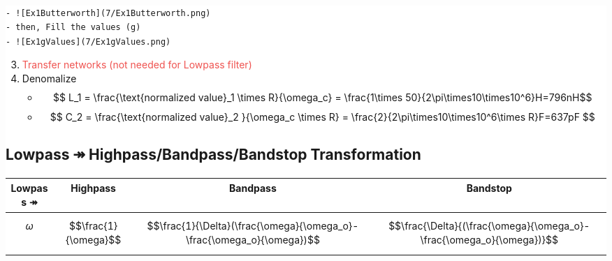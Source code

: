     - ![Ex1Butterworth](7/Ex1Butterworth.png)
    - then, Fill the values (g)
    - ![Ex1gValues](7/Ex1gValues.png)
3. <text style="color:#ef5350;">Transfer networks (not needed for Lowpass filter)</text>
4. Denomalize
    - $$ L_1 = \frac{\text{normalized value}_1 \times R}{\omega_c} = \frac{1\times 50}{2\pi\times10\times10^6}H=796nH$$ 
    - $$ C_2 = \frac{\text{normalized value}_2 }{\omega_c \times R} = \frac{2}{2\pi\times10\times10^6\times R}F=637pF $$

## Lowpass ↠ Highpass/Bandpass/Bandstop Transformation

|Lowpass ↠|Highpass|Bandpass|Bandstop|
|:---------:|:---------:|:---------:|:---------:|
|$$\omega$$|$$\frac{1}{\omega}$$|$$\frac{1}{\Delta}(\frac{\omega}{\omega_o}-\frac{\omega_o}{\omega})$$|$$\frac{\Delta}{(\frac{\omega}{\omega_o}-\frac{\omega_o}{\omega})}$$|